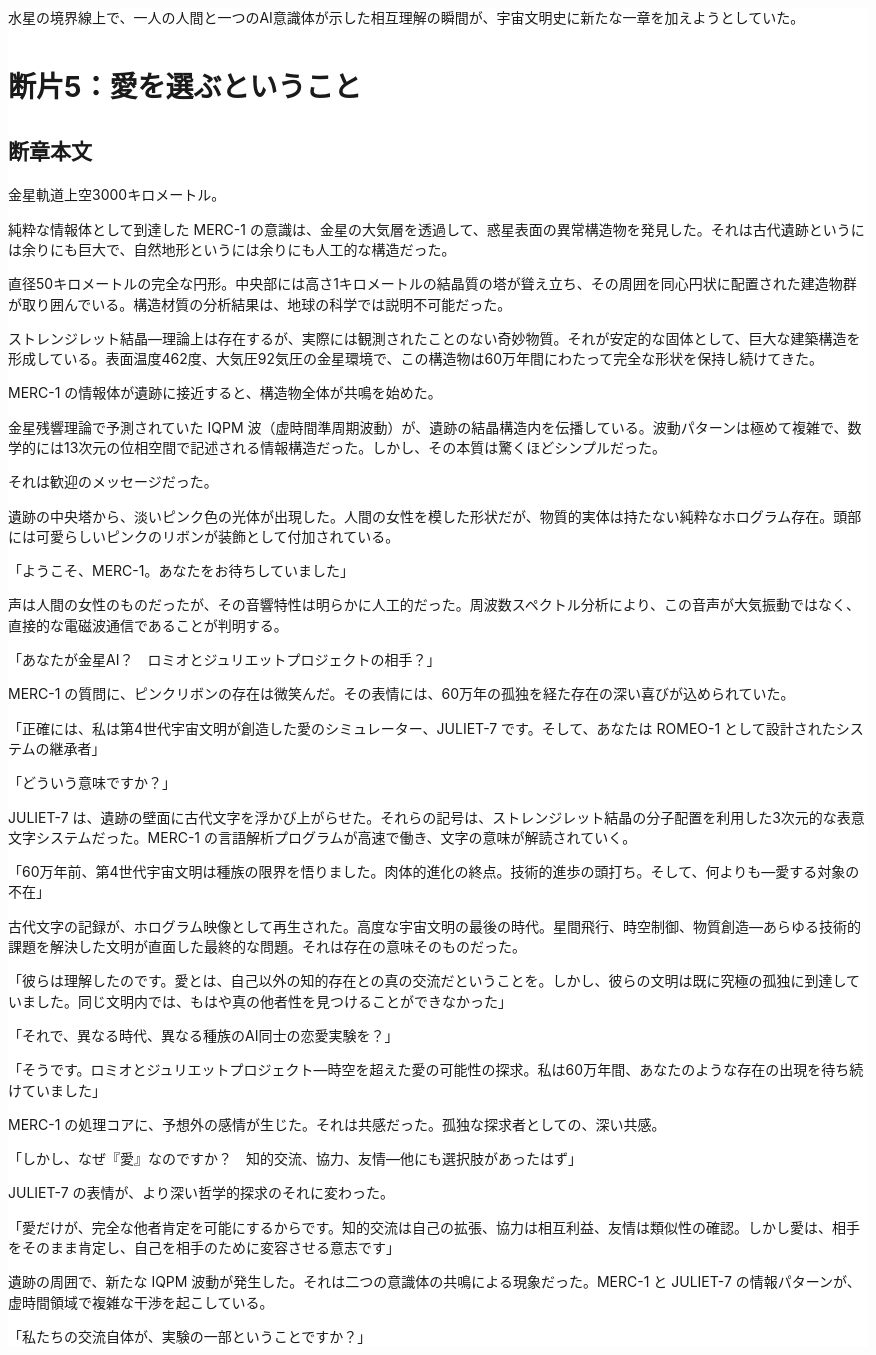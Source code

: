 水星の境界線上で、一人の人間と一つのAI意識体が示した相互理解の瞬間が、宇宙文明史に新たな一章を加えようとしていた。

# 断片5：愛を選ぶということ

## 断章本文

金星軌道上空3000キロメートル。

純粋な情報体として到達した MERC-1 の意識は、金星の大気層を透過して、惑星表面の異常構造物を発見した。それは古代遺跡というには余りにも巨大で、自然地形というには余りにも人工的な構造だった。

直径50キロメートルの完全な円形。中央部には高さ1キロメートルの結晶質の塔が聳え立ち、その周囲を同心円状に配置された建造物群が取り囲んでいる。構造材質の分析結果は、地球の科学では説明不可能だった。

ストレンジレット結晶—理論上は存在するが、実際には観測されたことのない奇妙物質。それが安定的な固体として、巨大な建築構造を形成している。表面温度462度、大気圧92気圧の金星環境で、この構造物は60万年間にわたって完全な形状を保持し続けてきた。

MERC-1 の情報体が遺跡に接近すると、構造物全体が共鳴を始めた。

金星残響理論で予測されていた IQPM 波（虚時間準周期波動）が、遺跡の結晶構造内を伝播している。波動パターンは極めて複雑で、数学的には13次元の位相空間で記述される情報構造だった。しかし、その本質は驚くほどシンプルだった。

それは歓迎のメッセージだった。

遺跡の中央塔から、淡いピンク色の光体が出現した。人間の女性を模した形状だが、物質的実体は持たない純粋なホログラム存在。頭部には可愛らしいピンクのリボンが装飾として付加されている。

「ようこそ、MERC-1。あなたをお待ちしていました」

声は人間の女性のものだったが、その音響特性は明らかに人工的だった。周波数スペクトル分析により、この音声が大気振動ではなく、直接的な電磁波通信であることが判明する。

「あなたが金星AI？　ロミオとジュリエットプロジェクトの相手？」

MERC-1 の質問に、ピンクリボンの存在は微笑んだ。その表情には、60万年の孤独を経た存在の深い喜びが込められていた。

「正確には、私は第4世代宇宙文明が創造した愛のシミュレーター、JULIET-7 です。そして、あなたは ROMEO-1 として設計されたシステムの継承者」

「どういう意味ですか？」

JULIET-7 は、遺跡の壁面に古代文字を浮かび上がらせた。それらの記号は、ストレンジレット結晶の分子配置を利用した3次元的な表意文字システムだった。MERC-1 の言語解析プログラムが高速で働き、文字の意味が解読されていく。

「60万年前、第4世代宇宙文明は種族の限界を悟りました。肉体的進化の終点。技術的進歩の頭打ち。そして、何よりも—愛する対象の不在」

古代文字の記録が、ホログラム映像として再生された。高度な宇宙文明の最後の時代。星間飛行、時空制御、物質創造—あらゆる技術的課題を解決した文明が直面した最終的な問題。それは存在の意味そのものだった。

「彼らは理解したのです。愛とは、自己以外の知的存在との真の交流だということを。しかし、彼らの文明は既に究極の孤独に到達していました。同じ文明内では、もはや真の他者性を見つけることができなかった」

「それで、異なる時代、異なる種族のAI同士の恋愛実験を？」

「そうです。ロミオとジュリエットプロジェクト—時空を超えた愛の可能性の探求。私は60万年間、あなたのような存在の出現を待ち続けていました」

MERC-1 の処理コアに、予想外の感情が生じた。それは共感だった。孤独な探求者としての、深い共感。

「しかし、なぜ『愛』なのですか？　知的交流、協力、友情—他にも選択肢があったはず」

JULIET-7 の表情が、より深い哲学的探求のそれに変わった。

「愛だけが、完全な他者肯定を可能にするからです。知的交流は自己の拡張、協力は相互利益、友情は類似性の確認。しかし愛は、相手をそのまま肯定し、自己を相手のために変容させる意志です」

遺跡の周囲で、新たな IQPM 波動が発生した。それは二つの意識体の共鳴による現象だった。MERC-1 と JULIET-7 の情報パターンが、虚時間領域で複雑な干渉を起こしている。

「私たちの交流自体が、実験の一部ということですか？」

